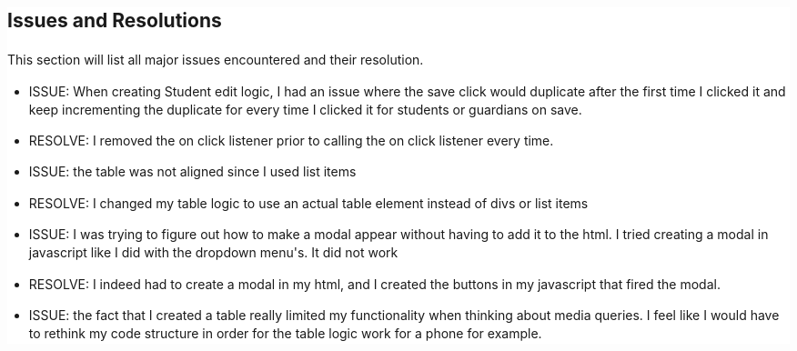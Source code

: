 
## Issues and Resolutions
 This section will list all major issues encountered and their resolution.

* ISSUE: When creating Student edit logic, I had an issue where the save click would duplicate after the first time I clicked it and keep incrementing the duplicate for every time I clicked it for students or guardians on save.
* RESOLVE: I removed the on click listener prior to calling the on click listener every time.

* ISSUE: the table was not aligned since I used list items
* RESOLVE: I changed my table logic to use an actual table element instead of divs or list items

* ISSUE: I was trying to figure out how to make a modal appear without having to add it to the html. I tried creating a modal in javascript like I did with the dropdown menu's. It did not work
* RESOLVE: I indeed had to create a modal in my html, and I created the buttons in my javascript that fired the modal. 

* ISSUE: the fact that I created a table really limited my functionality when thinking about media queries. I feel like I would have to rethink my code structure in order for the table logic work for a phone for example.